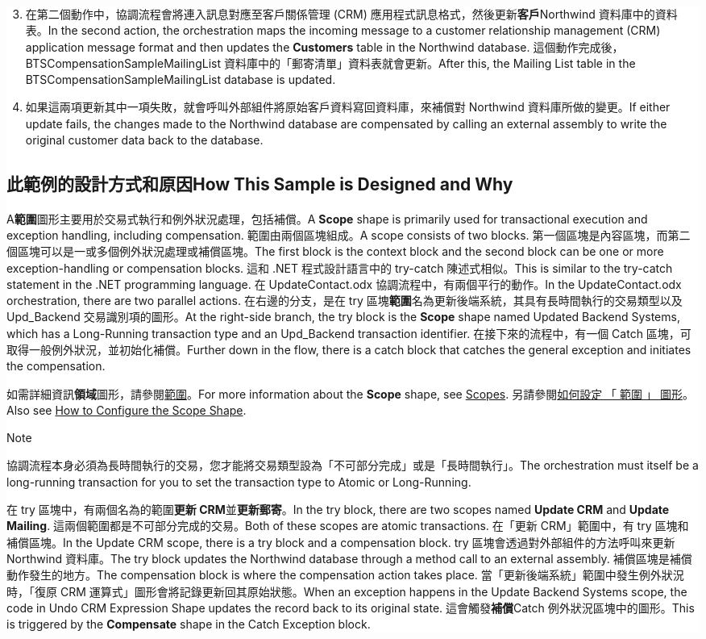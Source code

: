 3.  <span data-ttu-id="6e3d5-109">在第二個動作中，協調流程會將連入訊息對應至客戶關係管理 (CRM) 應用程式訊息格式，然後更新**客戶**Northwind 資料庫中的資料表。</span><span class="sxs-lookup"><span data-stu-id="6e3d5-109">In the second action, the orchestration maps the incoming message to a customer relationship management (CRM) application message format and then updates the **Customers** table in the Northwind database.</span></span> <span data-ttu-id="6e3d5-110">這個動作完成後，BTSCompensationSampleMailingList 資料庫中的「郵寄清單」資料表就會更新。</span><span class="sxs-lookup"><span data-stu-id="6e3d5-110">After this, the Mailing List table in the BTSCompensationSampleMailingList database is updated.</span></span>  
  
4.  <span data-ttu-id="6e3d5-111">如果這兩項更新其中一項失敗，就會呼叫外部組件將原始客戶資料寫回資料庫，來補償對 Northwind 資料庫所做的變更。</span><span class="sxs-lookup"><span data-stu-id="6e3d5-111">If either update fails, the changes made to the Northwind database are compensated by calling an external assembly to write the original customer data back to the database.</span></span>  
  
## <a name="how-this-sample-is-designed-and-why"></a><span data-ttu-id="6e3d5-112">此範例的設計方式和原因</span><span class="sxs-lookup"><span data-stu-id="6e3d5-112">How This Sample is Designed and Why</span></span>  
 <span data-ttu-id="6e3d5-113">A**範圍**圖形主要用於交易式執行和例外狀況處理，包括補償。</span><span class="sxs-lookup"><span data-stu-id="6e3d5-113">A **Scope** shape is primarily used for transactional execution and exception handling, including compensation.</span></span> <span data-ttu-id="6e3d5-114">範圍由兩個區塊組成。</span><span class="sxs-lookup"><span data-stu-id="6e3d5-114">A scope consists of two blocks.</span></span> <span data-ttu-id="6e3d5-115">第一個區塊是內容區塊，而第二個區塊可以是一或多個例外狀況處理或補償區塊。</span><span class="sxs-lookup"><span data-stu-id="6e3d5-115">The first block is the context block and the second block can be one or more exception-handling or compensation blocks.</span></span> <span data-ttu-id="6e3d5-116">這和 .NET 程式設計語言中的 try-catch 陳述式相似。</span><span class="sxs-lookup"><span data-stu-id="6e3d5-116">This is similar to the try-catch statement in the .NET programming language.</span></span> <span data-ttu-id="6e3d5-117">在 UpdateContact.odx 協調流程中，有兩個平行的動作。</span><span class="sxs-lookup"><span data-stu-id="6e3d5-117">In the UpdateContact.odx orchestration, there are two parallel actions.</span></span> <span data-ttu-id="6e3d5-118">在右邊的分支，是在 try 區塊**範圍**名為更新後端系統，其具有長時間執行的交易類型以及 Upd_Backend 交易識別項的圖形。</span><span class="sxs-lookup"><span data-stu-id="6e3d5-118">At the right-side branch, the try block is the **Scope** shape named Updated Backend Systems, which has a Long-Running transaction type and an Upd_Backend transaction identifier.</span></span> <span data-ttu-id="6e3d5-119">在接下來的流程中，有一個 Catch 區塊，可取得一般例外狀況，並初始化補償。</span><span class="sxs-lookup"><span data-stu-id="6e3d5-119">Further down in the flow, there is a catch block that catches the general exception and initiates the compensation.</span></span>  
  
 <span data-ttu-id="6e3d5-120">如需詳細資訊**領域**圖形，請參閱[範圍](../core/scopes.md)。</span><span class="sxs-lookup"><span data-stu-id="6e3d5-120">For more information about the **Scope** shape, see [Scopes](../core/scopes.md).</span></span> <span data-ttu-id="6e3d5-121">另請參閱[如何設定 「 範圍 」 圖形](../core/how-to-configure-the-scope-shape.md)。</span><span class="sxs-lookup"><span data-stu-id="6e3d5-121">Also see [How to Configure the Scope Shape](../core/how-to-configure-the-scope-shape.md).</span></span>  
  
> [!NOTE]
>  <span data-ttu-id="6e3d5-122">協調流程本身必須為長時間執行的交易，您才能將交易類型設為「不可部分完成」或是「長時間執行」。</span><span class="sxs-lookup"><span data-stu-id="6e3d5-122">The orchestration must itself be a long-running transaction for you to set the transaction type to Atomic or Long-Running.</span></span>  
  
 <span data-ttu-id="6e3d5-123">在 try 區塊中，有兩個名為的範圍**更新 CRM**並**更新郵寄**。</span><span class="sxs-lookup"><span data-stu-id="6e3d5-123">In the try block, there are two scopes named **Update CRM** and **Update Mailing**.</span></span> <span data-ttu-id="6e3d5-124">這兩個範圍都是不可部分完成的交易。</span><span class="sxs-lookup"><span data-stu-id="6e3d5-124">Both of these scopes are atomic transactions.</span></span> <span data-ttu-id="6e3d5-125">在「更新 CRM」範圍中，有 try 區塊和補償區塊。</span><span class="sxs-lookup"><span data-stu-id="6e3d5-125">In the Update CRM scope, there is a try block and a compensation block.</span></span> <span data-ttu-id="6e3d5-126">try 區塊會透過對外部組件的方法呼叫來更新 Northwind 資料庫。</span><span class="sxs-lookup"><span data-stu-id="6e3d5-126">The try block updates the Northwind database through a method call to an external assembly.</span></span> <span data-ttu-id="6e3d5-127">補償區塊是補償動作發生的地方。</span><span class="sxs-lookup"><span data-stu-id="6e3d5-127">The compensation block is where the compensation action takes place.</span></span> <span data-ttu-id="6e3d5-128">當「更新後端系統」範圍中發生例外狀況時，「復原 CRM 運算式」圖形會將記錄更新回其原始狀態。</span><span class="sxs-lookup"><span data-stu-id="6e3d5-128">When an exception happens in the Update Backend Systems scope, the code in Undo CRM Expression Shape updates the record back to its original state.</span></span> <span data-ttu-id="6e3d5-129">這會觸發**補償**Catch 例外狀況區塊中的圖形。</span><span class="sxs-lookup"><span data-stu-id="6e3d5-129">This is triggered by the **Compensate** shape in the Catch Exception block.</span></span>  
  